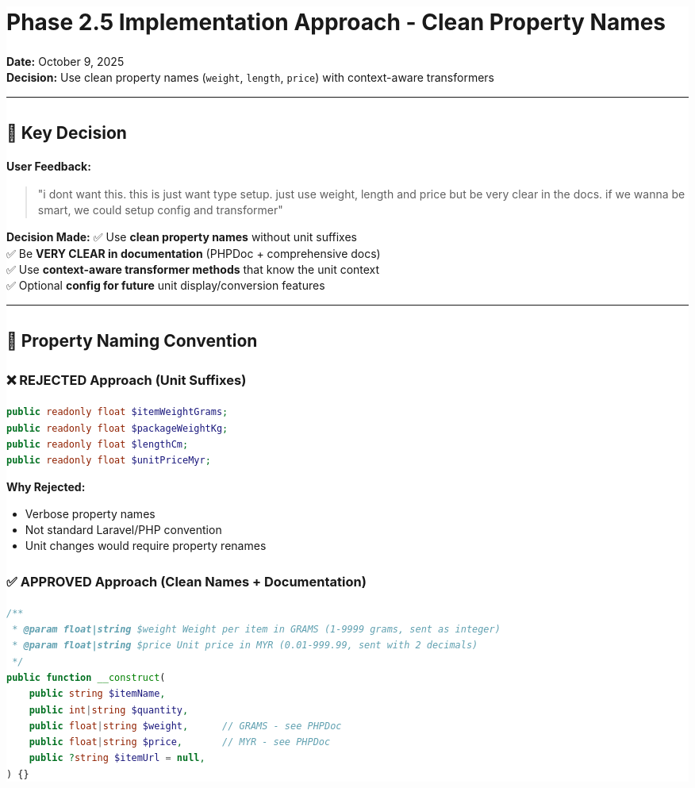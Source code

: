 # Phase 2.5 Implementation Approach - Clean Property Names

**Date:** October 9, 2025  
**Decision:** Use clean property names (`weight`, `length`, `price`) with context-aware transformers

---

## 🎯 Key Decision

**User Feedback:**
> "i dont want this. this is just want type setup. just use weight, length and price but be very clear in the docs. if we wanna be smart, we could setup config and transformer"

**Decision Made:**
✅ Use **clean property names** without unit suffixes  
✅ Be **VERY CLEAR in documentation** (PHPDoc + comprehensive docs)  
✅ Use **context-aware transformer methods** that know the unit context  
✅ Optional **config for future** unit display/conversion features  

---

## 📝 Property Naming Convention

### ❌ REJECTED Approach (Unit Suffixes)
```php
public readonly float $itemWeightGrams;
public readonly float $packageWeightKg;
public readonly float $lengthCm;
public readonly float $unitPriceMyr;
```

**Why Rejected:**
- Verbose property names
- Not standard Laravel/PHP convention
- Unit changes would require property renames

### ✅ APPROVED Approach (Clean Names + Documentation)
```php
/**
 * @param float|string $weight Weight per item in GRAMS (1-9999 grams, sent as integer)
 * @param float|string $price Unit price in MYR (0.01-999.99, sent with 2 decimals)
 */
public function __construct(
    public string $itemName,
    public int|string $quantity,
    public float|string $weight,      // GRAMS - see PHPDoc
    public float|string $price,       // MYR - see PHPDoc
    public ?string $itemUrl = null,
) {}
```
